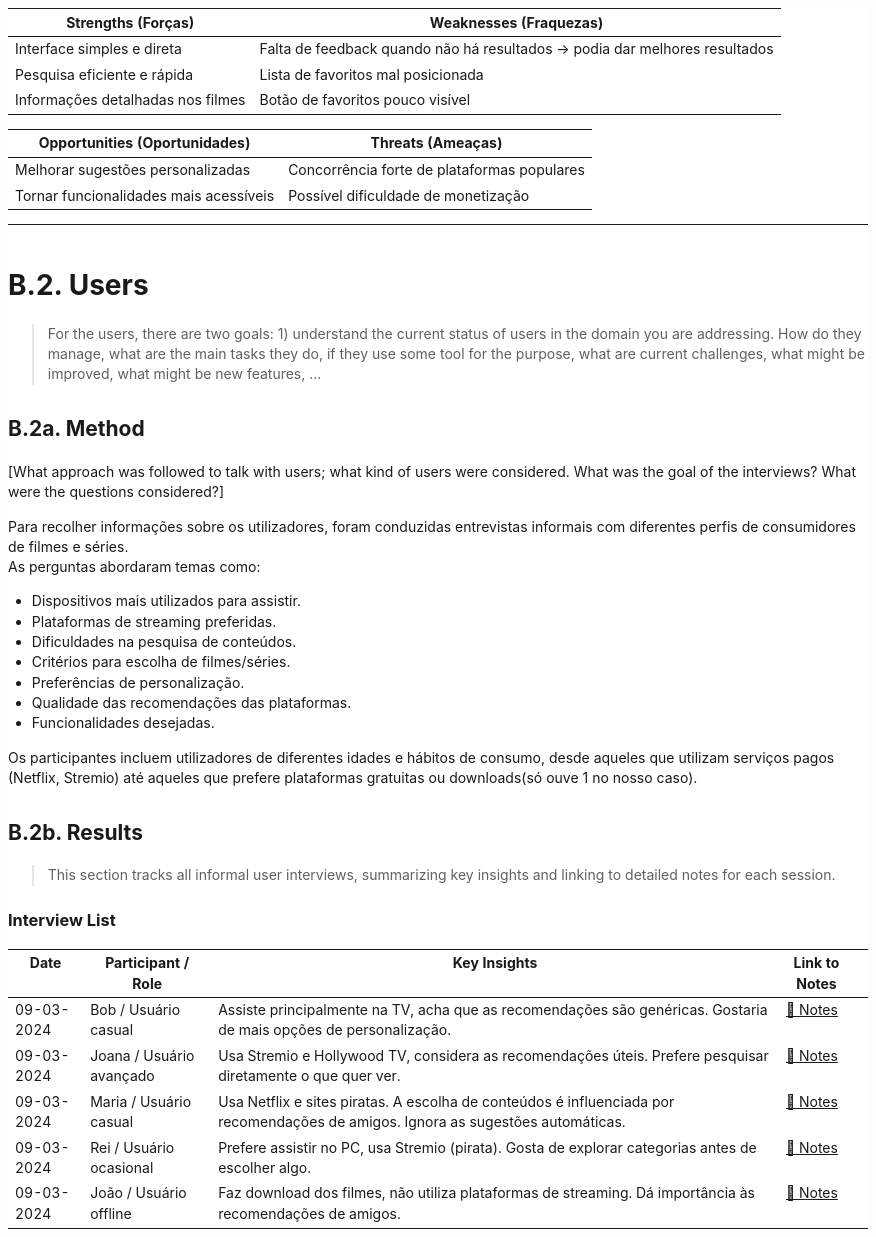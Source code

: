 | **Strengths (Forças)** | **Weaknesses (Fraquezas)** |
|--------------------|--------------------|
| Interface simples e direta | Falta de feedback quando não há resultados -> podia dar melhores resultados |
| Pesquisa eficiente e rápida | Lista de favoritos mal posicionada |
| Informações detalhadas nos filmes | Botão de favoritos pouco visível |

| **Opportunities (Oportunidades)** | **Threats (Ameaças)** |
|--------------------|--------------------|
| Melhorar sugestões personalizadas | Concorrência forte de plataformas populares |
| Tornar funcionalidades mais acessíveis | Possível dificuldade de monetização |

---

# B.2. Users
>	For the users, there are two goals: 1) understand the current status of users in the domain you are addressing. How do they manage, what are the main tasks they do, if they use some tool for the purpose, what are current challenges, what might be improved, what might be new features, ...


## B.2a. Method

[What approach was followed to talk with users; what kind of users were considered. What was the goal of the interviews? What were the questions considered?]

Para recolher informações sobre os utilizadores, foram conduzidas entrevistas informais com diferentes perfis de consumidores de filmes e séries.  
As perguntas abordaram temas como:  
- Dispositivos mais utilizados para assistir.  
- Plataformas de streaming preferidas.  
- Dificuldades na pesquisa de conteúdos.  
- Critérios para escolha de filmes/séries.  
- Preferências de personalização.  
- Qualidade das recomendações das plataformas.  
- Funcionalidades desejadas.  

Os participantes incluem utilizadores de diferentes idades e hábitos de consumo, desde aqueles que utilizam serviços pagos (Netflix, Stremio) até aqueles que prefere plataformas gratuitas ou downloads(só ouve 1 no nosso caso).

## B.2b. Results

>	This section tracks all informal user interviews, summarizing key insights and linking to detailed notes for each session. 

### Interview List 
| Date       | Participant / Role | Key Insights                                                    | Link to Notes                |     |
| ---------- | ------------------ | --------------------------------------------------------------- | ---------------------------- | --- |
| 09-03-2024 | Bob / Usuário casual | Assiste principalmente na TV, acha que as recomendações são genéricas. Gostaria de mais opções de personalização. | [📄 Notes](interviews/interview-Bob.md) |
| 09-03-2024 | Joana / Usuário avançado | Usa Stremio e Hollywood TV, considera as recomendações úteis. Prefere pesquisar diretamente o que quer ver. | [📄 Notes](interviews/interview-Joana.md) |
| 09-03-2024 | Maria / Usuário casual | Usa Netflix e sites piratas. A escolha de conteúdos é influenciada por recomendações de amigos. Ignora as sugestões automáticas. | [📄 Notes](interviews/interview-Maria.md) |
| 09-03-2024 | Rei / Usuário ocasional | Prefere assistir no PC, usa Stremio (pirata). Gosta de explorar categorias antes de escolher algo. | [📄 Notes](interviews/interview-Rei.md) |
| 09-03-2024 | João / Usuário offline | Faz download dos filmes, não utiliza plataformas de streaming. Dá importância às recomendações de amigos. | [📄 Notes](interviews/interview-Joao.md) |
